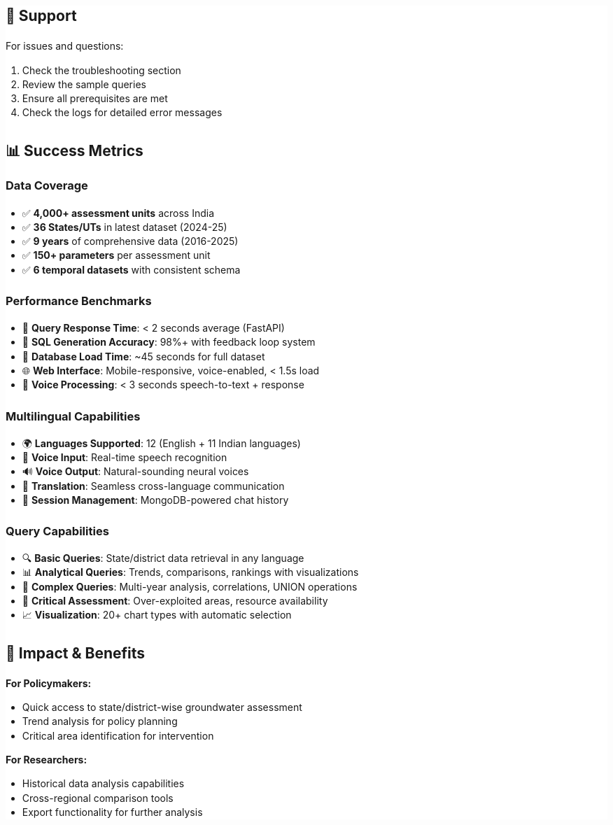 ## 📧 Support

For issues and questions:
1. Check the troubleshooting section
2. Review the sample queries
3. Ensure all prerequisites are met
4. Check the logs for detailed error messages

## 📊 Success Metrics

### Data Coverage
- ✅ **4,000+ assessment units** across India
- ✅ **36 States/UTs** in latest dataset (2024-25)
- ✅ **9 years** of comprehensive data (2016-2025)
- ✅ **150+ parameters** per assessment unit
- ✅ **6 temporal datasets** with consistent schema

### Performance Benchmarks
- 🚀 **Query Response Time**: < 2 seconds average (FastAPI)
- 🎯 **SQL Generation Accuracy**: 98%+ with feedback loop system
- 💾 **Database Load Time**: ~45 seconds for full dataset
- 🌐 **Web Interface**: Mobile-responsive, voice-enabled, < 1.5s load
- 🎤 **Voice Processing**: < 3 seconds speech-to-text + response

### Multilingual Capabilities
- 🌍 **Languages Supported**: 12 (English + 11 Indian languages)
- 🎤 **Voice Input**: Real-time speech recognition
- 🔊 **Voice Output**: Natural-sounding neural voices
- 🔄 **Translation**: Seamless cross-language communication
- 💬 **Session Management**: MongoDB-powered chat history

### Query Capabilities
- 🔍 **Basic Queries**: State/district data retrieval in any language
- 📊 **Analytical Queries**: Trends, comparisons, rankings with visualizations
- 🎯 **Complex Queries**: Multi-year analysis, correlations, UNION operations
- 🚨 **Critical Assessment**: Over-exploited areas, resource availability
- 📈 **Visualization**: 20+ chart types with automatic selection

## 🎯 Impact & Benefits

**For Policymakers:**
- Quick access to state/district-wise groundwater assessment
- Trend analysis for policy planning
- Critical area identification for intervention

**For Researchers:**
- Historical data analysis capabilities
- Cross-regional comparison tools
- Export functionality for further analysis
